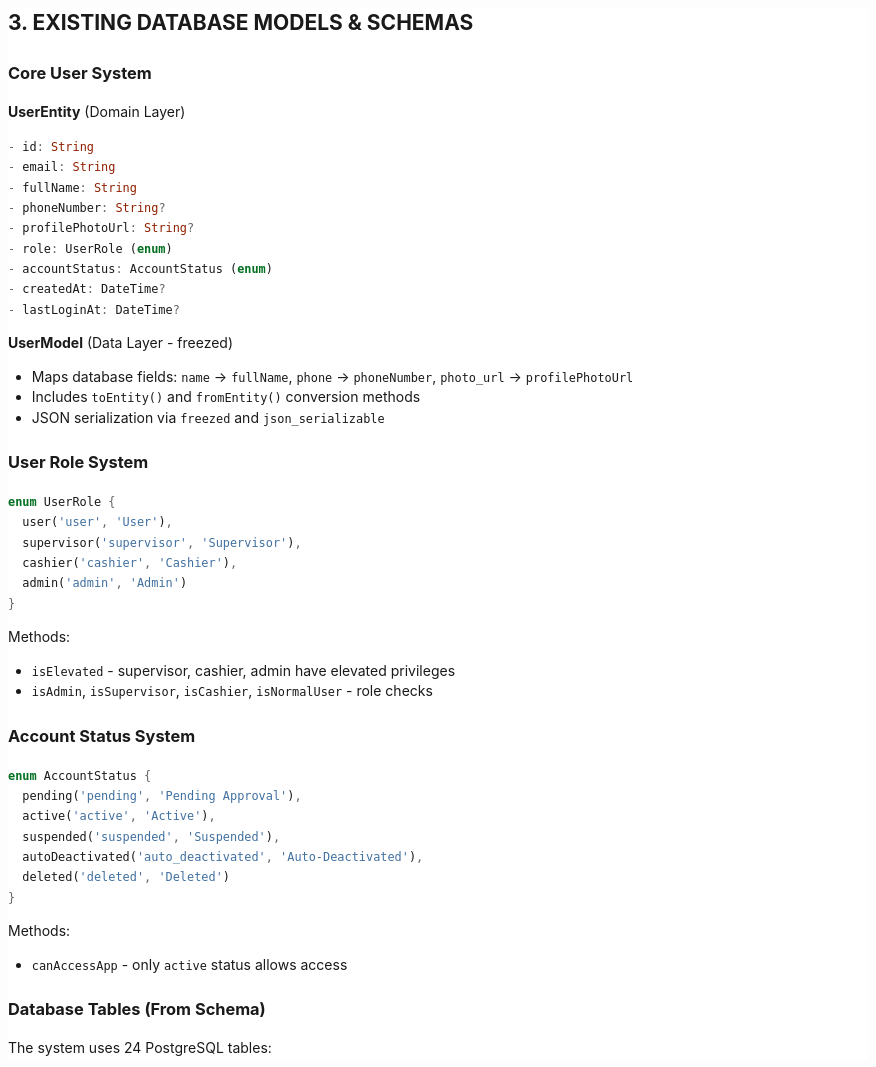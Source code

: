 
## 3. EXISTING DATABASE MODELS & SCHEMAS

### Core User System

**UserEntity** (Domain Layer)
```dart
- id: String
- email: String
- fullName: String
- phoneNumber: String?
- profilePhotoUrl: String?
- role: UserRole (enum)
- accountStatus: AccountStatus (enum)
- createdAt: DateTime?
- lastLoginAt: DateTime?
```

**UserModel** (Data Layer - freezed)
- Maps database fields: `name` → `fullName`, `phone` → `phoneNumber`, `photo_url` → `profilePhotoUrl`
- Includes `toEntity()` and `fromEntity()` conversion methods
- JSON serialization via `freezed` and `json_serializable`

### User Role System
```dart
enum UserRole {
  user('user', 'User'),
  supervisor('supervisor', 'Supervisor'),
  cashier('cashier', 'Cashier'),
  admin('admin', 'Admin')
}
```

Methods:
- `isElevated` - supervisor, cashier, admin have elevated privileges
- `isAdmin`, `isSupervisor`, `isCashier`, `isNormalUser` - role checks

### Account Status System
```dart
enum AccountStatus {
  pending('pending', 'Pending Approval'),
  active('active', 'Active'),
  suspended('suspended', 'Suspended'),
  autoDeactivated('auto_deactivated', 'Auto-Deactivated'),
  deleted('deleted', 'Deleted')
}
```

Methods:
- `canAccessApp` - only `active` status allows access

### Database Tables (From Schema)
The system uses 24 PostgreSQL tables:
